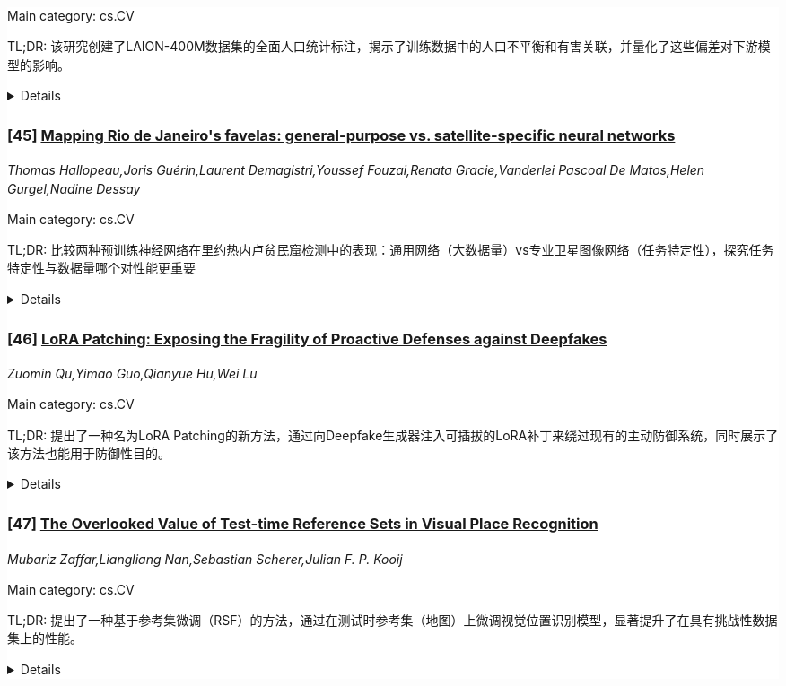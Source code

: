 Main category: cs.CV

TL;DR: 该研究创建了LAION-400M数据集的全面人口统计标注，揭示了训练数据中的人口不平衡和有害关联，并量化了这些偏差对下游模型的影响。


<details><summary>Details</summary></details>


### [45] [Mapping Rio de Janeiro's favelas: general-purpose vs. satellite-specific neural networks](https://arxiv.org/abs/2510.03725)
*Thomas Hallopeau,Joris Guérin,Laurent Demagistri,Youssef Fouzai,Renata Gracie,Vanderlei Pascoal De Matos,Helen Gurgel,Nadine Dessay*

Main category: cs.CV

TL;DR: 比较两种预训练神经网络在里约热内卢贫民窟检测中的表现：通用网络（大数据量）vs专业卫星图像网络（任务特定性），探究任务特定性与数据量哪个对性能更重要


<details><summary>Details</summary></details>


### [46] [LoRA Patching: Exposing the Fragility of Proactive Defenses against Deepfakes](https://arxiv.org/abs/2510.03747)
*Zuomin Qu,Yimao Guo,Qianyue Hu,Wei Lu*

Main category: cs.CV

TL;DR: 提出了一种名为LoRA Patching的新方法，通过向Deepfake生成器注入可插拔的LoRA补丁来绕过现有的主动防御系统，同时展示了该方法也能用于防御性目的。


<details><summary>Details</summary></details>


### [47] [The Overlooked Value of Test-time Reference Sets in Visual Place Recognition](https://arxiv.org/abs/2510.03751)
*Mubariz Zaffar,Liangliang Nan,Sebastian Scherer,Julian F. P. Kooij*

Main category: cs.CV

TL;DR: 提出了一种基于参考集微调（RSF）的方法，通过在测试时参考集（地图）上微调视觉位置识别模型，显著提升了在具有挑战性数据集上的性能。


<details>
  <summary>Details</summary>
Motivation: 当测试环境与常规VPR训练数据集差异显著时，现有方法表现不佳。测试时参考集包含目标域的图像和姿态信息，可作为弥补训练-测试领域差距的补充信息源。

Method: 提出了参考集微调（RSF）方法，在测试时参考集上对最先进的VPR模型进行简单微调，利用地图中的目标域信息提升模型性能。


